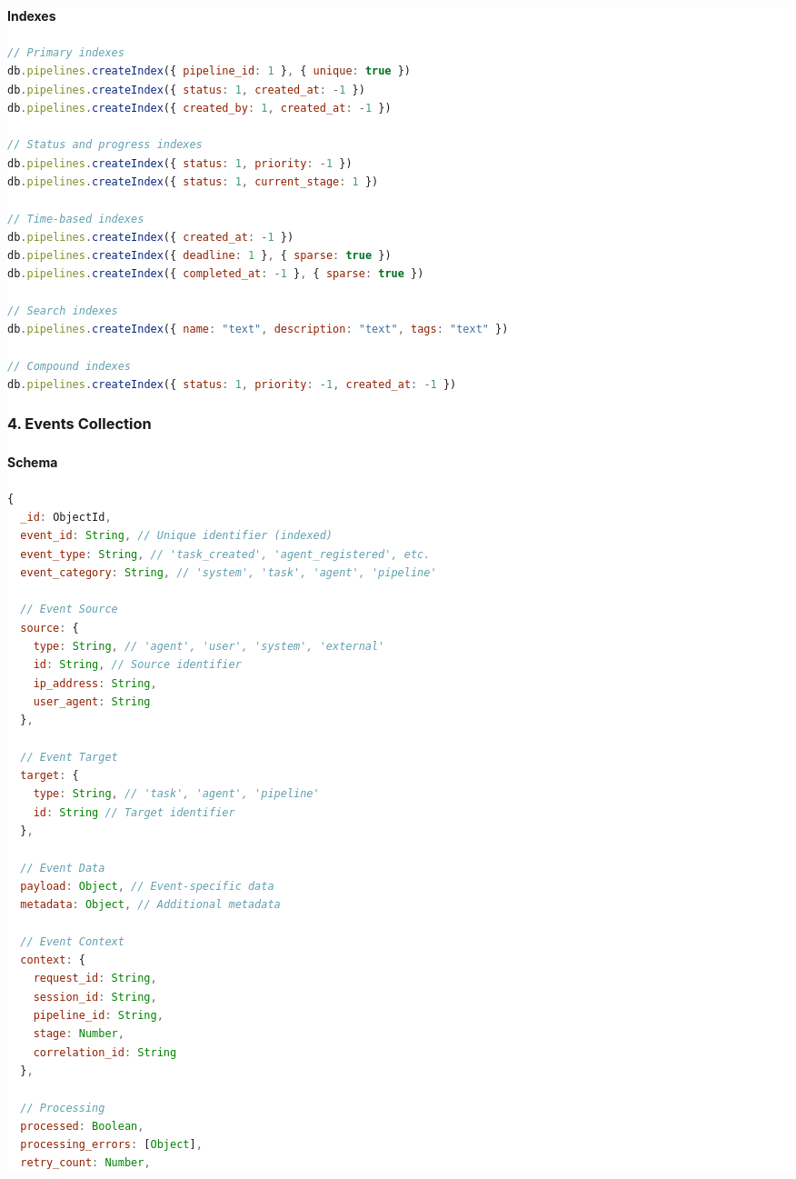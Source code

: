#### Indexes
```javascript
// Primary indexes
db.pipelines.createIndex({ pipeline_id: 1 }, { unique: true })
db.pipelines.createIndex({ status: 1, created_at: -1 })
db.pipelines.createIndex({ created_by: 1, created_at: -1 })

// Status and progress indexes
db.pipelines.createIndex({ status: 1, priority: -1 })
db.pipelines.createIndex({ status: 1, current_stage: 1 })

// Time-based indexes
db.pipelines.createIndex({ created_at: -1 })
db.pipelines.createIndex({ deadline: 1 }, { sparse: true })
db.pipelines.createIndex({ completed_at: -1 }, { sparse: true })

// Search indexes
db.pipelines.createIndex({ name: "text", description: "text", tags: "text" })

// Compound indexes
db.pipelines.createIndex({ status: 1, priority: -1, created_at: -1 })
```

### 4. Events Collection

#### Schema
```javascript
{
  _id: ObjectId,
  event_id: String, // Unique identifier (indexed)
  event_type: String, // 'task_created', 'agent_registered', etc.
  event_category: String, // 'system', 'task', 'agent', 'pipeline'
  
  // Event Source
  source: {
    type: String, // 'agent', 'user', 'system', 'external'
    id: String, // Source identifier
    ip_address: String,
    user_agent: String
  },
  
  // Event Target
  target: {
    type: String, // 'task', 'agent', 'pipeline'
    id: String // Target identifier
  },
  
  // Event Data
  payload: Object, // Event-specific data
  metadata: Object, // Additional metadata
  
  // Event Context
  context: {
    request_id: String,
    session_id: String,
    pipeline_id: String,
    stage: Number,
    correlation_id: String
  },
  
  // Processing
  processed: Boolean,
  processing_errors: [Object],
  retry_count: Number,
```